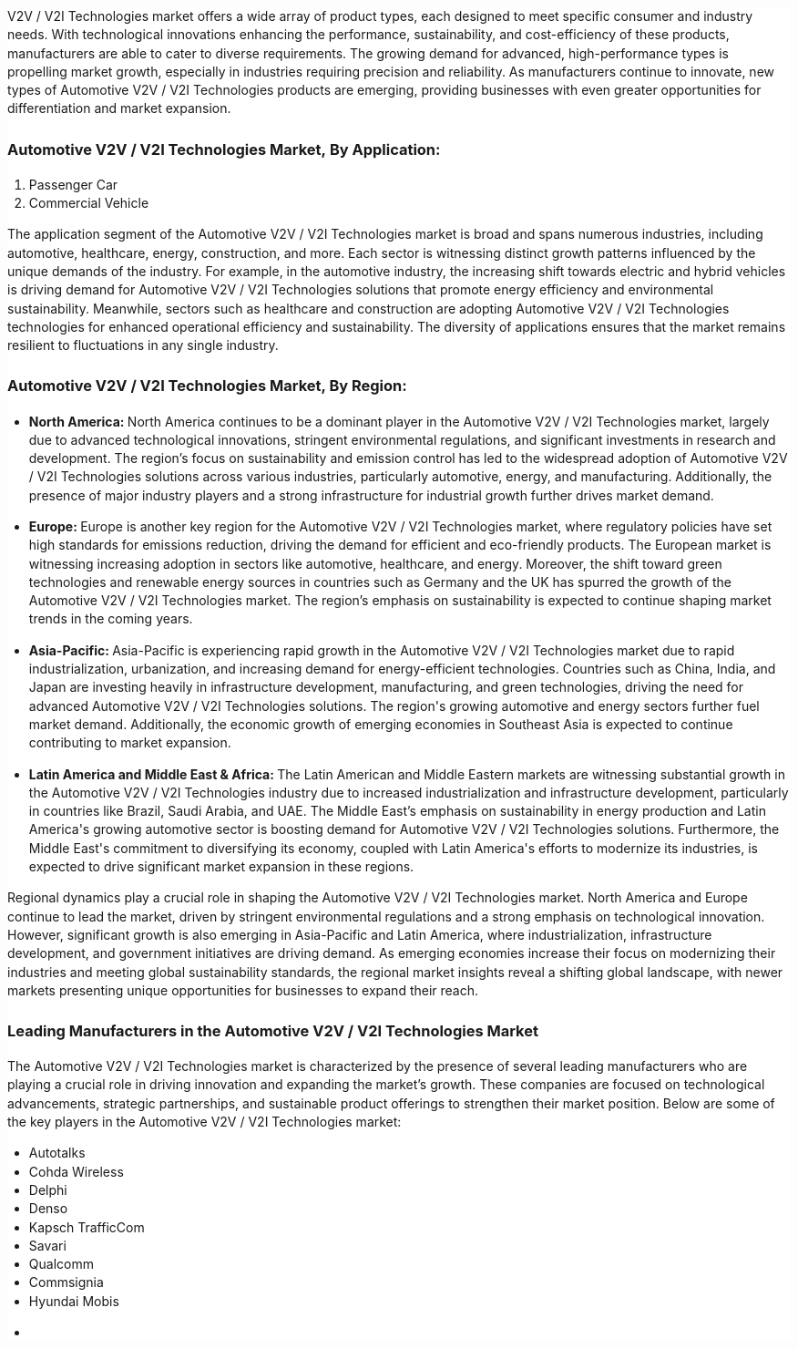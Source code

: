 V2V / V2I Technologies market offers a wide array of product types, each designed to meet specific consumer and industry needs. With technological innovations enhancing the performance, sustainability, and cost-efficiency of these products, manufacturers are able to cater to diverse requirements. The growing demand for advanced, high-performance types is propelling market growth, especially in industries requiring precision and reliability. As manufacturers continue to innovate, new types of Automotive V2V / V2I Technologies products are emerging, providing businesses with even greater opportunities for differentiation and market expansion.</p><h3>Automotive V2V / V2I Technologies Market,&nbsp;By Application:</h3><ol><li>Passenger Car<li> Commercial Vehicle</li></ol><p>The application segment of the Automotive V2V / V2I Technologies market is broad and spans numerous industries, including automotive, healthcare, energy, construction, and more. Each sector is witnessing distinct growth patterns influenced by the unique demands of the industry. For example, in the automotive industry, the increasing shift towards electric and hybrid vehicles is driving demand for Automotive V2V / V2I Technologies solutions that promote energy efficiency and environmental sustainability. Meanwhile, sectors such as healthcare and construction are adopting Automotive V2V / V2I Technologies technologies for enhanced operational efficiency and sustainability. The diversity of applications ensures that the market remains resilient to fluctuations in any single industry.</p><h3>Automotive V2V / V2I Technologies Market, By Region:</h3><ul><li><p><strong>North America:&nbsp;</strong>North America continues to be a dominant player in the Automotive V2V / V2I Technologies market, largely due to advanced technological innovations, stringent environmental regulations, and significant investments in research and development. The region&rsquo;s focus on sustainability and emission control has led to the widespread adoption of Automotive V2V / V2I Technologies solutions across various industries, particularly automotive, energy, and manufacturing. Additionally, the presence of major industry players and a strong infrastructure for industrial growth further drives market demand.</p></li><li><p><strong><strong>Europe:&nbsp;</strong></strong>Europe is another key region for the Automotive V2V / V2I Technologies market, where regulatory policies have set high standards for emissions reduction, driving the demand for efficient and eco-friendly products. The European market is witnessing increasing adoption in sectors like automotive, healthcare, and energy. Moreover, the shift toward green technologies and renewable energy sources in countries such as Germany and the UK has spurred the growth of the Automotive V2V / V2I Technologies market. The region&rsquo;s emphasis on sustainability is expected to continue shaping market trends in the coming years.</p></li><li><p><strong><strong>Asia-Pacific:&nbsp;</strong></strong>Asia-Pacific is experiencing rapid growth in the Automotive V2V / V2I Technologies market due to rapid industrialization, urbanization, and increasing demand for energy-efficient technologies. Countries such as China, India, and Japan are investing heavily in infrastructure development, manufacturing, and green technologies, driving the need for advanced Automotive V2V / V2I Technologies solutions. The region's growing automotive and energy sectors further fuel market demand. Additionally, the economic growth of emerging economies in Southeast Asia is expected to continue contributing to market expansion.</p></li><li><p><strong><strong>Latin America and Middle East &amp; Africa:&nbsp;</strong></strong>The Latin American and Middle Eastern markets are witnessing substantial growth in the Automotive V2V / V2I Technologies industry due to increased industrialization and infrastructure development, particularly in countries like Brazil, Saudi Arabia, and UAE. The Middle East&rsquo;s emphasis on sustainability in energy production and Latin America's growing automotive sector is boosting demand for Automotive V2V / V2I Technologies solutions. Furthermore, the Middle East's commitment to diversifying its economy, coupled with Latin America's efforts to modernize its industries, is expected to drive significant market expansion in these regions.</p></li></ul><p>Regional dynamics play a crucial role in shaping the Automotive V2V / V2I Technologies market. North America and Europe continue to lead the market, driven by stringent environmental regulations and a strong emphasis on technological innovation. However, significant growth is also emerging in Asia-Pacific and Latin America, where industrialization, infrastructure development, and government initiatives are driving demand. As emerging economies increase their focus on modernizing their industries and meeting global sustainability standards, the regional market insights reveal a shifting global landscape, with newer markets presenting unique opportunities for businesses to expand their reach.</p><h3><strong>Leading Manufacturers in the Automotive V2V / V2I Technologies Market</strong></h3><p>The Automotive V2V / V2I Technologies market is characterized by the presence of several leading manufacturers who are playing a crucial role in driving innovation and expanding the market&rsquo;s growth. These companies are focused on technological advancements, strategic partnerships, and sustainable product offerings to strengthen their market position. Below are some of the key players in the Automotive V2V / V2I Technologies market:</p></div><div class="article-main__content" data-test-id="publishing-text-block"><ul><li><span class="">Autotalks<li> Cohda Wireless<li> Delphi<li> Denso<li> Kapsch TrafficCom<li> Savari<li> Qualcomm<li> Commsignia<li> Hyundai Mobis<li>
